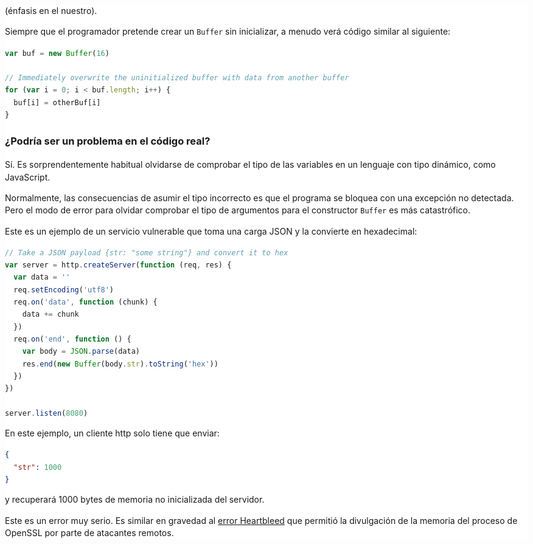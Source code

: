 (énfasis en el nuestro).

Siempre que el programador pretende crear un `Buffer` sin inicializar, a menudo verá código similar al siguiente:

```js
var buf = new Buffer(16)

// Immediately overwrite the uninitialized buffer with data from another buffer
for (var i = 0; i < buf.length; i++) {
  buf[i] = otherBuf[i]
}
```


### <a name="would-this-ever-be-a-problem-in-real-code"></a>¿Podría ser un problema en el código real?

Sí. Es sorprendentemente habitual olvidarse de comprobar el tipo de las variables en un lenguaje con tipo dinámico, como JavaScript.

Normalmente, las consecuencias de asumir el tipo incorrecto es que el programa se bloquea con una excepción no detectada. Pero el modo de error para olvidar comprobar el tipo de argumentos para el constructor `Buffer` es más catastrófico.

Este es un ejemplo de un servicio vulnerable que toma una carga JSON y la convierte en hexadecimal:

```js
// Take a JSON payload {str: "some string"} and convert it to hex
var server = http.createServer(function (req, res) {
  var data = ''
  req.setEncoding('utf8')
  req.on('data', function (chunk) {
    data += chunk
  })
  req.on('end', function () {
    var body = JSON.parse(data)
    res.end(new Buffer(body.str).toString('hex'))
  })
})

server.listen(8080)
```

En este ejemplo, un cliente http solo tiene que enviar:

```json
{
  "str": 1000
}
```

y recuperará 1000 bytes de memoria no inicializada del servidor.

Este es un error muy serio. Es similar en gravedad al [error Heartbleed](http://heartbleed.com/) que permitió la divulgación de la memoria del proceso de OpenSSL por parte de atacantes remotos.


[travis-image]: https://img.shields.io/travis/feross/safe-buffer/master.svg
[travis-url]: https://travis-ci.org/feross/safe-buffer
[npm-image]: https://img.shields.io/npm/v/safe-buffer.svg
[npm-url]: https://npmjs.org/package/safe-buffer
[downloads-image]: https://img.shields.io/npm/dm/safe-buffer.svg
[downloads-url]: https://npmjs.org/package/safe-buffer
[standard-image]: https://img.shields.io/badge/code_style-standard-brightgreen.svg
[standard-url]: https://standardjs.com